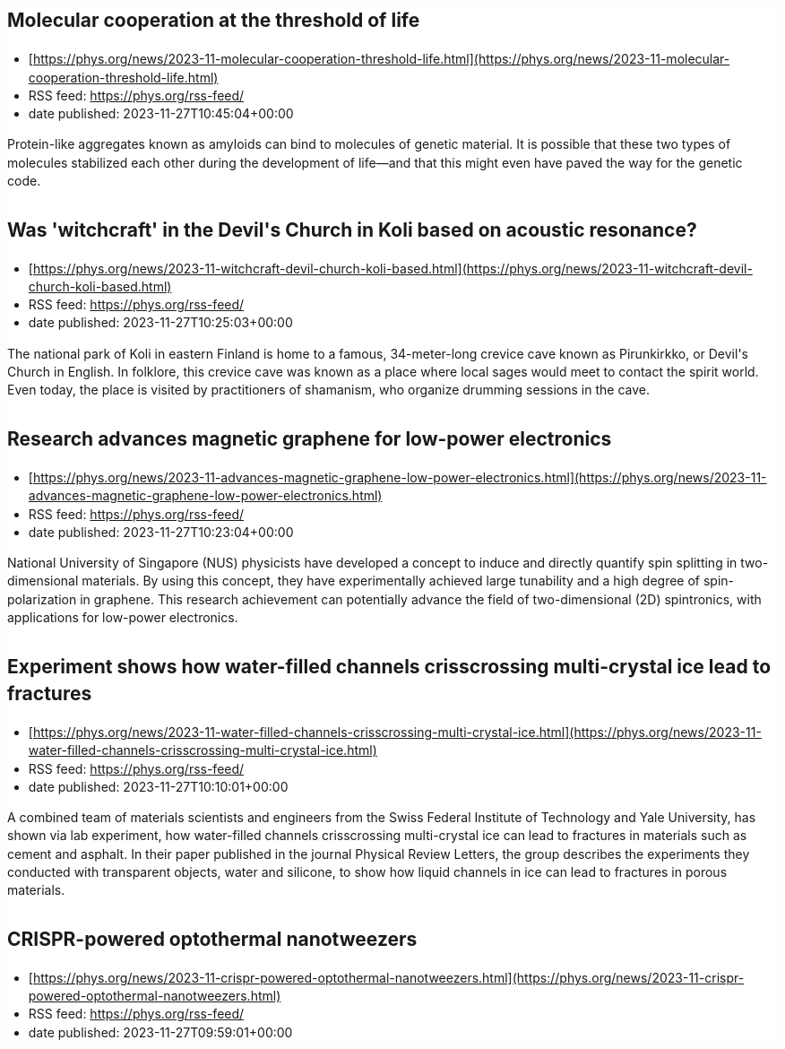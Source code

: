 ## Molecular cooperation at the threshold of life
 - [https://phys.org/news/2023-11-molecular-cooperation-threshold-life.html](https://phys.org/news/2023-11-molecular-cooperation-threshold-life.html)
 - RSS feed: https://phys.org/rss-feed/
 - date published: 2023-11-27T10:45:04+00:00

Protein-like aggregates known as amyloids can bind to molecules of genetic material. It is possible that these two types of molecules stabilized each other during the development of life—and that this might even have paved the way for the genetic code.

## Was 'witchcraft' in the Devil's Church in Koli based on acoustic resonance?
 - [https://phys.org/news/2023-11-witchcraft-devil-church-koli-based.html](https://phys.org/news/2023-11-witchcraft-devil-church-koli-based.html)
 - RSS feed: https://phys.org/rss-feed/
 - date published: 2023-11-27T10:25:03+00:00

The national park of Koli in eastern Finland is home to a famous, 34-meter-long crevice cave known as Pirunkirkko, or Devil's Church in English. In folklore, this crevice cave was known as a place where local sages would meet to contact the spirit world. Even today, the place is visited by practitioners of shamanism, who organize drumming sessions in the cave.

## Research advances magnetic graphene for low-power electronics
 - [https://phys.org/news/2023-11-advances-magnetic-graphene-low-power-electronics.html](https://phys.org/news/2023-11-advances-magnetic-graphene-low-power-electronics.html)
 - RSS feed: https://phys.org/rss-feed/
 - date published: 2023-11-27T10:23:04+00:00

National University of Singapore (NUS) physicists have developed a concept to induce and directly quantify spin splitting in two-dimensional materials. By using this concept, they have experimentally achieved large tunability and a high degree of spin-polarization in graphene. This research achievement can potentially advance the field of two-dimensional (2D) spintronics, with applications for low-power electronics.

## Experiment shows how water-filled channels crisscrossing multi-crystal ice lead to fractures
 - [https://phys.org/news/2023-11-water-filled-channels-crisscrossing-multi-crystal-ice.html](https://phys.org/news/2023-11-water-filled-channels-crisscrossing-multi-crystal-ice.html)
 - RSS feed: https://phys.org/rss-feed/
 - date published: 2023-11-27T10:10:01+00:00

A combined team of materials scientists and engineers from the Swiss Federal Institute of Technology and Yale University, has shown via lab experiment, how water-filled channels crisscrossing multi-crystal ice can lead to fractures in materials such as cement and asphalt. In their paper published in the journal Physical Review Letters, the group describes the experiments they conducted with transparent objects, water and silicone, to show how liquid channels in ice can lead to fractures in porous materials.

## CRISPR-powered optothermal nanotweezers
 - [https://phys.org/news/2023-11-crispr-powered-optothermal-nanotweezers.html](https://phys.org/news/2023-11-crispr-powered-optothermal-nanotweezers.html)
 - RSS feed: https://phys.org/rss-feed/
 - date published: 2023-11-27T09:59:01+00:00

